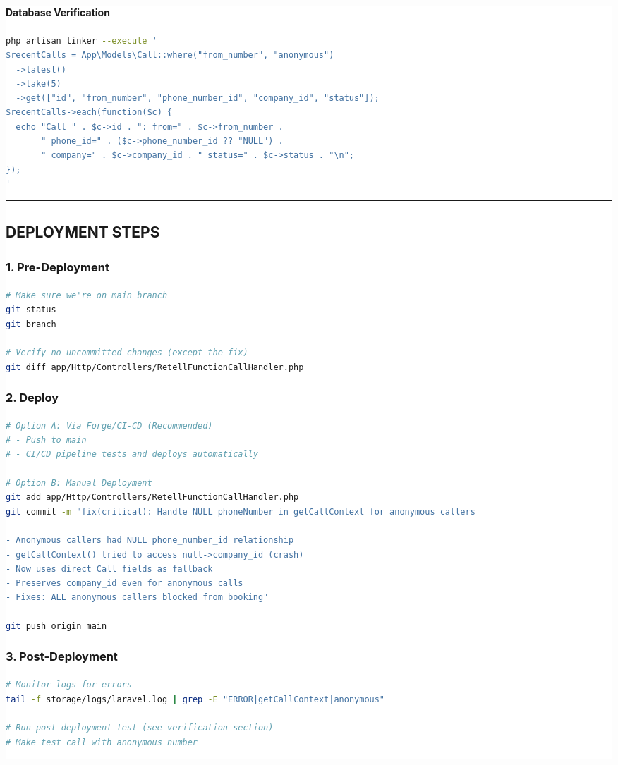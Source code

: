 #### Database Verification
```bash
php artisan tinker --execute '
$recentCalls = App\Models\Call::where("from_number", "anonymous")
  ->latest()
  ->take(5)
  ->get(["id", "from_number", "phone_number_id", "company_id", "status"]);
$recentCalls->each(function($c) {
  echo "Call " . $c->id . ": from=" . $c->from_number .
       " phone_id=" . ($c->phone_number_id ?? "NULL") .
       " company=" . $c->company_id . " status=" . $c->status . "\n";
});
'
```

---

## DEPLOYMENT STEPS

### 1. Pre-Deployment
```bash
# Make sure we're on main branch
git status
git branch

# Verify no uncommitted changes (except the fix)
git diff app/Http/Controllers/RetellFunctionCallHandler.php
```

### 2. Deploy
```bash
# Option A: Via Forge/CI-CD (Recommended)
# - Push to main
# - CI/CD pipeline tests and deploys automatically

# Option B: Manual Deployment
git add app/Http/Controllers/RetellFunctionCallHandler.php
git commit -m "fix(critical): Handle NULL phoneNumber in getCallContext for anonymous callers

- Anonymous callers had NULL phone_number_id relationship
- getCallContext() tried to access null->company_id (crash)
- Now uses direct Call fields as fallback
- Preserves company_id even for anonymous calls
- Fixes: ALL anonymous callers blocked from booking"

git push origin main
```

### 3. Post-Deployment
```bash
# Monitor logs for errors
tail -f storage/logs/laravel.log | grep -E "ERROR|getCallContext|anonymous"

# Run post-deployment test (see verification section)
# Make test call with anonymous number
```

---